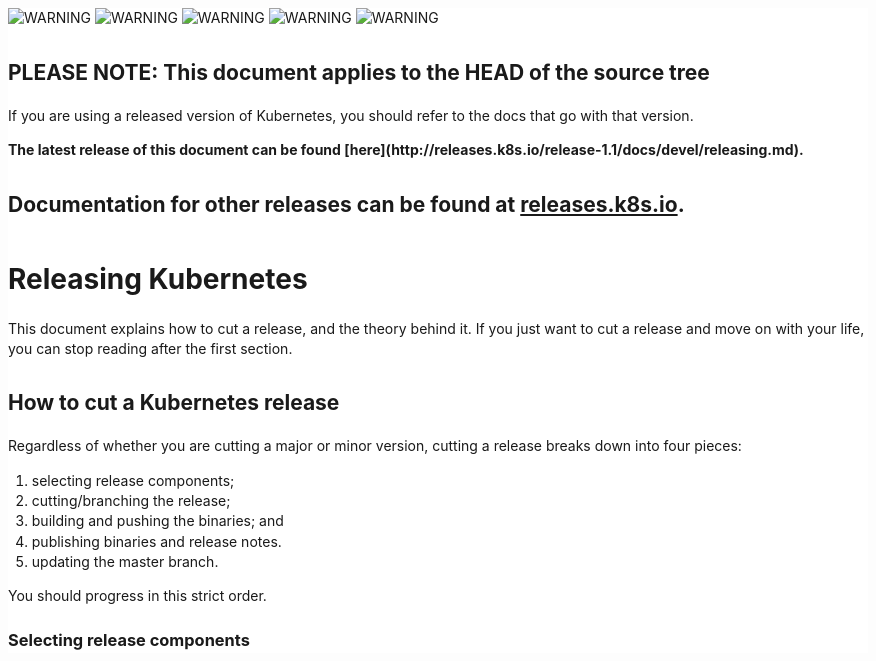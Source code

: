 



<img src="http://kubernetes.io/img/warning.png" alt="WARNING"
     width="25" height="25">
<img src="http://kubernetes.io/img/warning.png" alt="WARNING"
     width="25" height="25">
<img src="http://kubernetes.io/img/warning.png" alt="WARNING"
     width="25" height="25">
<img src="http://kubernetes.io/img/warning.png" alt="WARNING"
     width="25" height="25">
<img src="http://kubernetes.io/img/warning.png" alt="WARNING"
     width="25" height="25">

<h2>PLEASE NOTE: This document applies to the HEAD of the source tree</h2>

If you are using a released version of Kubernetes, you should
refer to the docs that go with that version.


<strong>
The latest release of this document can be found
[here](http://releases.k8s.io/release-1.1/docs/devel/releasing.md).

Documentation for other releases can be found at
[releases.k8s.io](http://releases.k8s.io).
</strong>
--





# Releasing Kubernetes

This document explains how to cut a release, and the theory behind it. If you
just want to cut a release and move on with your life, you can stop reading
after the first section.

## How to cut a Kubernetes release

Regardless of whether you are cutting a major or minor version, cutting a
release breaks down into four pieces:

1. selecting release components;
1. cutting/branching the release;
1. building and pushing the binaries; and
1. publishing binaries and release notes.
1. updating the master branch.

You should progress in this strict order.

### Selecting release components
